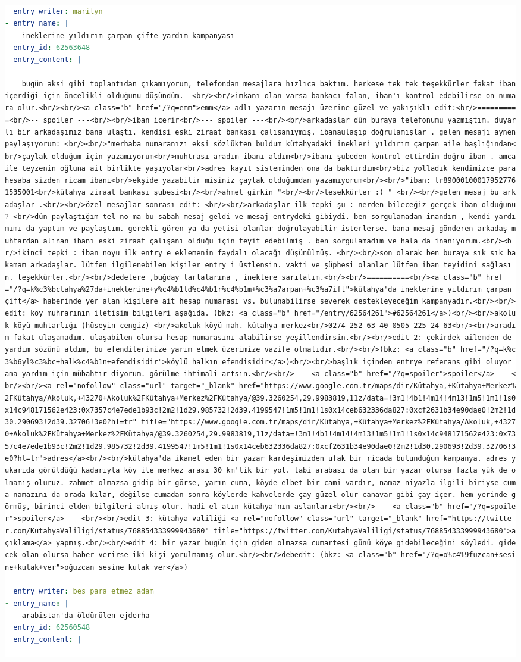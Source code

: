```yaml
  entry_writer: marilyn
- entry_name: |
    ineklerine yıldırım çarpan çifte yardım kampanyası
  entry_id: 62563648
  entry_content: |
    
    bugün aksi gibi toplantıdan çıkamıyorum, telefondan mesajlara hızlıca baktım. herkese tek tek teşekkürler fakat iban içerdiği için öncelikli olduğunu düşündüm.  <br/><br/>imkanı olan varsa bankacı falan, iban'ı kontrol edebilirse on numara olur.<br/><br/><a class="b" href="/?q=emm">emm</a> adlı yazarın mesajı üzerine güzel ve yakışıklı edit:<br/>==========<br/>-- spoiler ---<br/><br/>iban içerir<br/>--- spoiler ---<br/><br/>arkadaşlar dün buraya telefonumu yazmıştım. duyarlı bir arkadaşımız bana ulaştı. kendisi eski ziraat bankası çalışanıymış. ibanaulaşıp doğrulamışlar . gelen mesajı aynen paylaşıyorum: <br/><br/>"merhaba numaranızı ekşi sözlükten buldum kütahyadaki inekleri yıldırım çarpan aile başlığından<br/>çaylak olduğum için yazamıyorum<br/>muhtrası aradım ibanı aldım<br/>ibanı şubeden kontrol ettirdim doğru iban . amca ile teyzenin oğluna ait birlikte yaşıyolar<br/>adres kayıt sisteminden ona da baktırdım<br/>biz yolladık kendimizce para hesaba sizden ricam ibanı<br/>ekşide yazabilir misiniz çaylak olduğumdan yazamıyorum<br/><br/>"iban: tr890001000179527761535001<br/>kütahya ziraat bankası şubesi<br/><br/>ahmet girkin "<br/><br/>teşekkürler :) " <br/><br/>gelen mesaj bu arkadaşlar .<br/><br/>özel mesajlar sonrası edit: <br/><br/>arkadaşlar ilk tepki şu : nerden bileceğiz gerçek iban olduğunu ? <br/>dün paylaştığım tel no ma bu sabah mesaj geldi ve mesaj entrydeki gibiydi. ben sorgulamadan inandım , kendi yardımımı da yaptım ve paylaştım. gerekli gören ya da yetisi olanlar doğrulayabilir isterlerse. bana mesaj gönderen arkadaş muhtardan alınan ibanı eski ziraat çalışanı olduğu için teyit edebilmiş . ben sorgulamadım ve hala da inanıyorum.<br/><br/>ikinci tepki : iban noyu ilk entry e eklemenin faydalı olacağı düşünülmüş. <br/><br/>son olarak ben buraya sık sık bakamam arkadaşlar. lütfen ilgilenebilen kişiler entry i üstlensin. vakti ve şüphesi olanlar lütfen iban teyidini sağlasın. teşekkürler.<br/><br/>dedelere ,buğday tarlalarına , ineklere sarılalım.<br/><br/>==========<br/><a class="b" href="/?q=k%c3%bctahya%27da+ineklerine+y%c4%b1ld%c4%b1r%c4%b1m+%c3%a7arpan+%c3%a7ift">kütahya'da ineklerine yıldırım çarpan çift</a> haberinde yer alan kişilere ait hesap numarası vs. bulunabilirse severek destekleyeceğim kampanyadır.<br/><br/>edit: köy muhrarının iletişim bilgileri aşağıda. (bkz: <a class="b" href="/entry/62564261">#62564261</a>)<br/><br/>akoluk köyü muhtarlığı (hüseyin cengiz) <br/>akoluk köyü mah. kütahya merkez<br/>0274 252 63 40 0505 225 24 63<br/><br/>aradım fakat ulaşamadım. ulaşabilen olursa hesap numarasını alabilirse yeşillendirsin.<br/><br/>edit 2: çekirdek ailemden de yardım sözünü aldım, bu efendilerimize yarım etmek üzerimize vazife olmalıdır.<br/><br/>(bkz: <a class="b" href="/?q=k%c3%b6yl%c3%bc+halk%c4%b1n+efendisidir">köylü halkın efendisidir</a>)<br/><br/>başlık içinden entrye referans gibi oluyor ama yardım için mübahtır diyorum. görülme ihtimali artsın.<br/><br/>--- <a class="b" href="/?q=spoiler">spoiler</a> ---<br/><br/><a rel="nofollow" class="url" target="_blank" href="https://www.google.com.tr/maps/dir/Kütahya,+Kütahya+Merkez%2FKütahya/Akoluk,+43270+Akoluk%2FKütahya+Merkez%2FKütahya/@39.3260254,29.9983819,11z/data=!3m1!4b1!4m14!4m13!1m5!1m1!1s0x14c948171562e423:0x7357c4e7ede1b93c!2m2!1d29.985732!2d39.4199547!1m5!1m1!1s0x14ceb632336da827:0xcf2631b34e90dae0!2m2!1d30.290693!2d39.32706!3e0?hl=tr" title="https://www.google.com.tr/maps/dir/Kütahya,+Kütahya+Merkez%2FKütahya/Akoluk,+43270+Akoluk%2FKütahya+Merkez%2FKütahya/@39.3260254,29.9983819,11z/data=!3m1!4b1!4m14!4m13!1m5!1m1!1s0x14c948171562e423:0x7357c4e7ede1b93c!2m2!1d29.985732!2d39.4199547!1m5!1m1!1s0x14ceb632336da827:0xcf2631b34e90dae0!2m2!1d30.290693!2d39.32706!3e0?hl=tr">adres</a><br/><br/>kütahya'da ikamet eden bir yazar kardeşimizden ufak bir ricada bulunduğum kampanya. adres yukarıda görüldüğü kadarıyla köy ile merkez arası 30 km'lik bir yol. tabi arabası da olan bir yazar olursa fazla yük de olmamış oluruz. zahmet olmazsa gidip bir görse, yarın cuma, köyde elbet bir cami vardır, namaz niyazla ilgili biriyse cuma namazını da orada kılar, değilse cumadan sonra köylerde kahvelerde çay güzel olur canavar gibi çay içer. hem yerinde görmüş, birinci elden bilgileri almış olur. hadi el atın kütahya'nın aslanları<br/><br/>--- <a class="b" href="/?q=spoiler">spoiler</a> ---<br/><br/>edit 3: kütahya valiliği <a rel="nofollow" class="url" target="_blank" href="https://twitter.com/KutahyaValiligi/status/768854333999943680" title="https://twitter.com/KutahyaValiligi/status/768854333999943680">açıklama</a> yapmış.<br/><br/>edit 4: bir yazar bugün için giden olmazsa cumartesi günü köye gidebileceğini söyledi. gidecek olan olursa haber verirse iki kişi yorulmamış olur.<br/><br/>debedit: (bkz: <a class="b" href="/?q=o%c4%9fuzcan+sesine+kulak+ver">oğuzcan sesine kulak ver</a>)
   
  entry_writer: bes para etmez adam
- entry_name: |
    arabistan'da öldürülen ejderha
  entry_id: 62560548
  entry_content: |
    
```